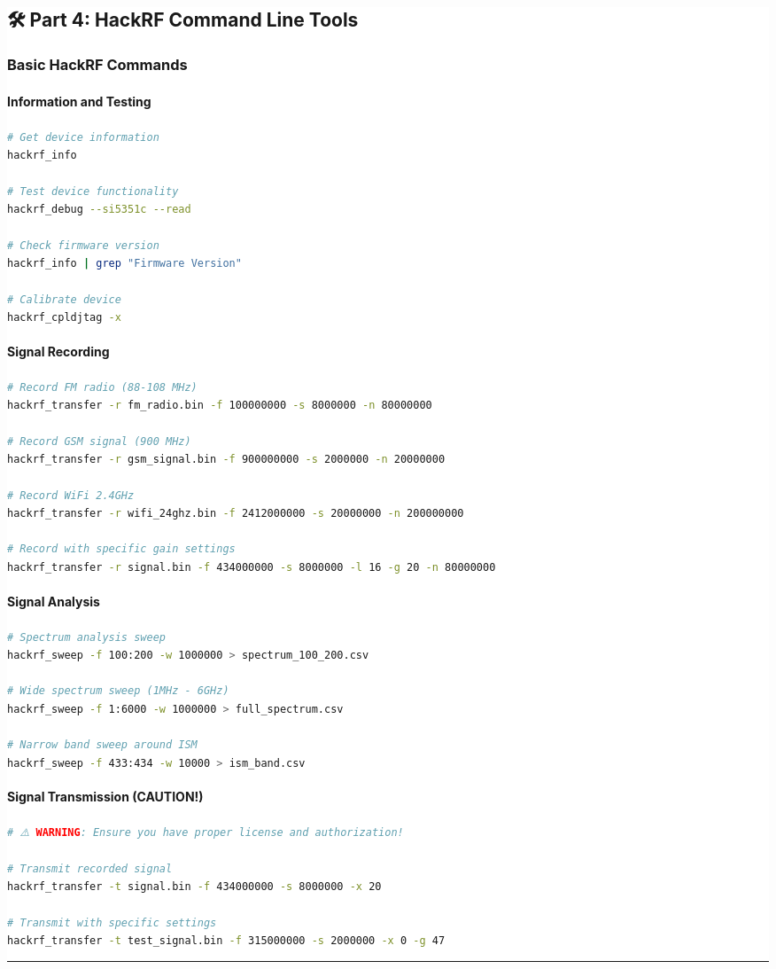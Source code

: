 
## 🛠️ Part 4: HackRF Command Line Tools

### Basic HackRF Commands

#### Information and Testing
```bash
# Get device information
hackrf_info

# Test device functionality
hackrf_debug --si5351c --read

# Check firmware version
hackrf_info | grep "Firmware Version"

# Calibrate device
hackrf_cpldjtag -x
```

#### Signal Recording
```bash
# Record FM radio (88-108 MHz)
hackrf_transfer -r fm_radio.bin -f 100000000 -s 8000000 -n 80000000

# Record GSM signal (900 MHz)
hackrf_transfer -r gsm_signal.bin -f 900000000 -s 2000000 -n 20000000

# Record WiFi 2.4GHz
hackrf_transfer -r wifi_24ghz.bin -f 2412000000 -s 20000000 -n 200000000

# Record with specific gain settings
hackrf_transfer -r signal.bin -f 434000000 -s 8000000 -l 16 -g 20 -n 80000000
```

#### Signal Analysis
```bash
# Spectrum analysis sweep
hackrf_sweep -f 100:200 -w 1000000 > spectrum_100_200.csv

# Wide spectrum sweep (1MHz - 6GHz)
hackrf_sweep -f 1:6000 -w 1000000 > full_spectrum.csv

# Narrow band sweep around ISM
hackrf_sweep -f 433:434 -w 10000 > ism_band.csv
```

#### Signal Transmission (CAUTION!)
```bash
# ⚠️ WARNING: Ensure you have proper license and authorization!

# Transmit recorded signal
hackrf_transfer -t signal.bin -f 434000000 -s 8000000 -x 20

# Transmit with specific settings
hackrf_transfer -t test_signal.bin -f 315000000 -s 2000000 -x 0 -g 47
```

---